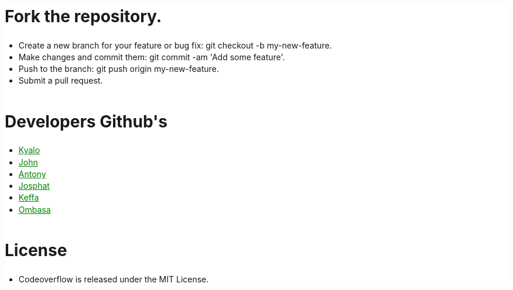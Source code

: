 # Fork the repository.
- Create a new branch for your feature or bug fix: git checkout -b my-new-feature.
- Make changes and commit them: git commit -am 'Add some feature'.
- Push to the branch: git push origin my-new-feature.
- Submit a pull request.

# Developers Github's
- <a href="https://github.com/RemmyKyalo" style="color: green">Kyalo</a>
- <a href="https://github.com/JohnOkari" style="color: green">John</a>
- <a href="https://github.com/antonyosebe" style="color: green">Antony</a>
- <a href="https://github.com/Josphat-Kip" style="color: green">Josphat</a>
- <a href="https://github.com/kefahwambai" style="color: green">Keffa</a>
- <a href="https://github.com/Ombasabuya" style="color: green">Ombasa</a>





# License
- Codeoverflow is released under the MIT License.

